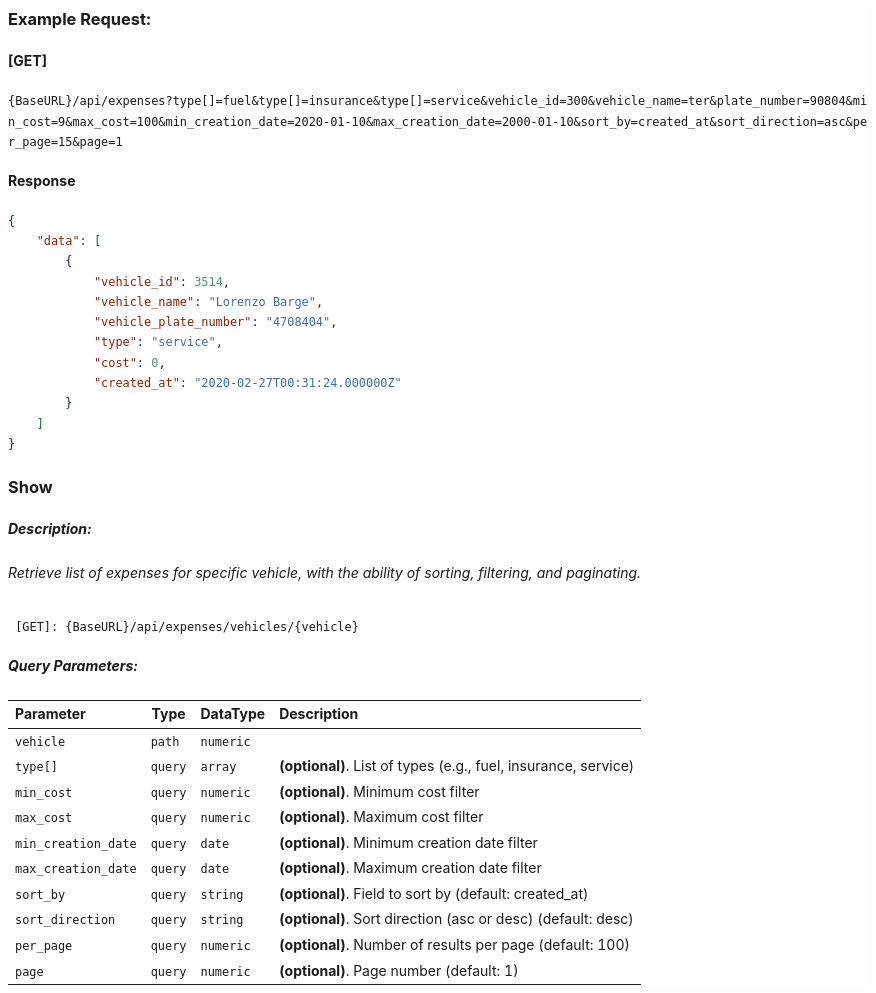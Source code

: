 ### Example Request:

#### [GET]

```
{BaseURL}/api/expenses?type[]=fuel&type[]=insurance&type[]=service&vehicle_id=300&vehicle_name=ter&plate_number=90804&min_cost=9&max_cost=100&min_creation_date=2020-01-10&max_creation_date=2000-01-10&sort_by=created_at&sort_direction=asc&per_page=15&page=1
```

#### Response

```json
{
    "data": [
        {
            "vehicle_id": 3514,
            "vehicle_name": "Lorenzo Barge",
            "vehicle_plate_number": "4708404",
            "type": "service",
            "cost": 0,
            "created_at": "2020-02-27T00:31:24.000000Z"
        }
    ]
}
```

### Show

##### Description:

###### Retrieve list of expenses for specific vehicle, with the ability of sorting, filtering, and paginating.

`` [GET]: {BaseURL}/api/expenses/vehicles/{vehicle}``

##### Query Parameters:

| Parameter           | Type    | DataType  | Description                                                    |
|:--------------------|---------|:----------|:---------------------------------------------------------------|
| `vehicle`           | `path`  | `numeric` |                                                                |
| `type[]`            | `query` | `array`   | **(optional)**. List of types (e.g., fuel, insurance, service) |
| `min_cost`          | `query` | `numeric` | **(optional)**. Minimum cost filter                            |
| `max_cost`          | `query` | `numeric` | **(optional)**. Maximum cost filter                            |
| `min_creation_date` | `query` | `date`    | **(optional)**. Minimum creation date filter                   |
| `max_creation_date` | `query` | `date`    | **(optional)**. Maximum creation date filter                   |
| `sort_by`           | `query` | `string`  | **(optional)**. Field to sort by (default: created_at)         |
| `sort_direction`    | `query` | `string`  | **(optional)**. Sort direction (asc or desc) (default: desc)   |
| `per_page`          | `query` | `numeric` | **(optional)**. Number of results per page (default: 100)      |
| `page`              | `query` | `numeric` | **(optional)**. Page number (default: 1)                       |

